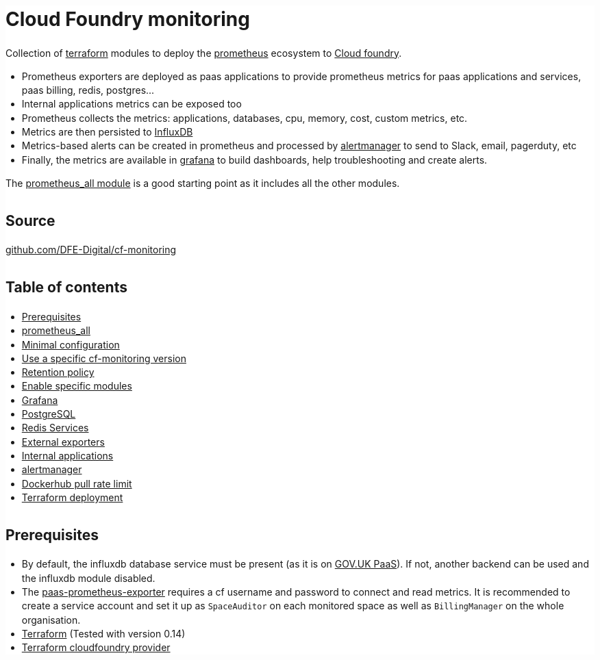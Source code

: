 # Cloud Foundry monitoring

Collection of [terraform](https://www.terraform.io/) modules to deploy the [prometheus](https://prometheus.io/) ecosystem to [Cloud foundry](https://www.cloudfoundry.org/).

- Prometheus exporters are deployed as paas applications to provide prometheus metrics for paas applications and services, paas billing, redis, postgres...
- Internal applications metrics can be exposed too
- Prometheus collects the metrics: applications, databases, cpu, memory, cost, custom metrics, etc.
- Metrics are then persisted to [InfluxDB](https://www.influxdata.com/products/influxdb-overview/)
- Metrics-based alerts can be created in prometheus and processed by [alertmanager](https://prometheus.io/docs/alerting/) to send to Slack, email, pagerduty, etc
- Finally, the metrics are available in [grafana](https://grafana.com/) to build dashboards, help troubleshooting and create alerts.

The [prometheus_all module](#prometheus-all) is a good starting point as it includes all the other modules.

## Source

[github.com/DFE-Digital/cf-monitoring](https://github.com/DFE-Digital/cf-monitoring)

## Table of contents
- [Prerequisites](#rerequisites)
- [prometheus_all](#prometheusall)
- [Minimal configuration](#minimal-configuration)
- [Use a specific cf-monitoring version](#use-a-specific-cf-monitoring-version)
- [Retention policy](#retention-policy)
- [Enable specific modules](#enable-specific-modules)
- [Grafana](#grafana)
- [PostgreSQL](#postgresql)
- [Redis Services](#redis-services)
- [External exporters](#external-exporters)
- [Internal applications](#internal-applications)
- [alertmanager](#alertmanager)
- [Dockerhub pull rate limit](#dockerhub-pull-rate-limit)
- [Terraform deployment](#terraform-deployment)

## Prerequisites

- By default, the influxdb database service must be present (as it is on [GOV.UK PaaS](https://www.cloud.service.gov.uk/)). If not, another backend can be used and the influxdb module disabled.
- The [paas-prometheus-exporter](https://github.com/alphagov/paas-prometheus-exporter) requires a cf username and password to connect and read metrics.
It is recommended to create a service account and set it up as `SpaceAuditor` on each monitored space as well as `BillingManager` on the whole organisation.
- [Terraform](https://www.terraform.io/) (Tested with version 0.14)
- [Terraform cloudfoundry provider](https://registry.terraform.io/providers/cloudfoundry-community/cloudfoundry/latest)
